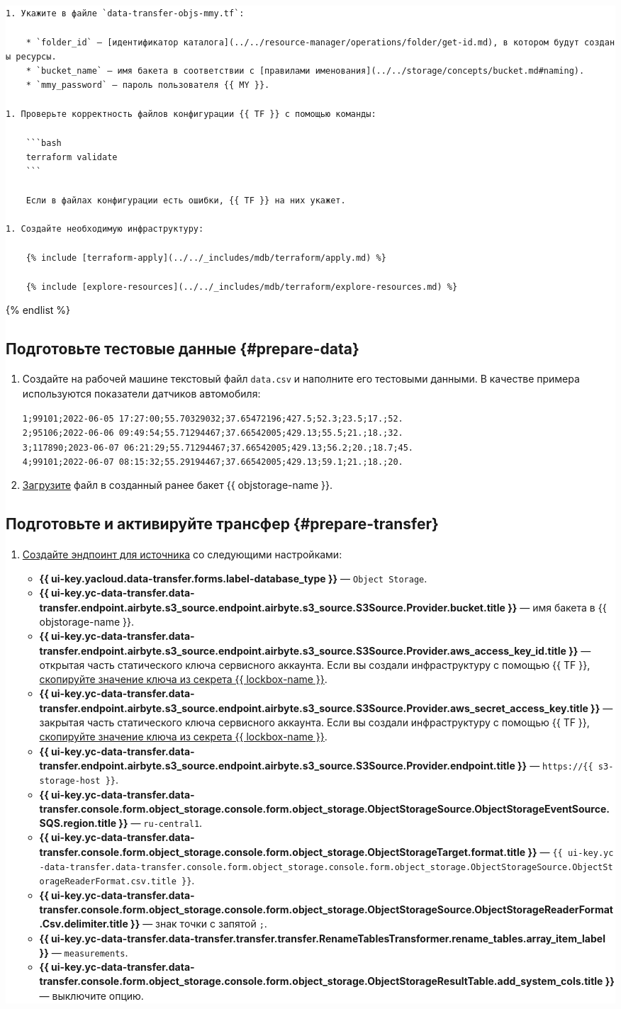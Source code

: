     1. Укажите в файле `data-transfer-objs-mmy.tf`:

        * `folder_id` — [идентификатор каталога](../../resource-manager/operations/folder/get-id.md), в котором будут созданы ресурсы.
        * `bucket_name` — имя бакета в соответствии с [правилами именования](../../storage/concepts/bucket.md#naming).
        * `mmy_password` — пароль пользователя {{ MY }}.

    1. Проверьте корректность файлов конфигурации {{ TF }} с помощью команды:

        ```bash
        terraform validate
        ```

        Если в файлах конфигурации есть ошибки, {{ TF }} на них укажет.

    1. Создайте необходимую инфраструктуру:

        {% include [terraform-apply](../../_includes/mdb/terraform/apply.md) %}

        {% include [explore-resources](../../_includes/mdb/terraform/explore-resources.md) %}

{% endlist %}

## Подготовьте тестовые данные {#prepare-data}

1. Создайте на рабочей машине текстовый файл `data.csv` и наполните его тестовыми данными. В качестве примера используются показатели датчиков автомобиля:

    ```csv
    1;99101;2022-06-05 17:27:00;55.70329032;37.65472196;427.5;52.3;23.5;17.;52.
    2;95106;2022-06-06 09:49:54;55.71294467;37.66542005;429.13;55.5;21.;18.;32.
    3;117890;2023-06-07 06:21:29;55.71294467;37.66542005;429.13;56.2;20.;18.7;45.
    4;99101;2022-06-07 08:15:32;55.29194467;37.66542005;429.13;59.1;21.;18.;20.
    ```

1. [Загрузите](../../storage/operations/objects/upload.md#simple) файл в созданный ранее бакет {{ objstorage-name }}.

## Подготовьте и активируйте трансфер {#prepare-transfer}

1. [Создайте эндпоинт для источника](../../data-transfer/operations/endpoint/index.md#create) со следующими настройками:

    * **{{ ui-key.yacloud.data-transfer.forms.label-database_type }}** — `Object Storage`.
    * **{{ ui-key.yc-data-transfer.data-transfer.endpoint.airbyte.s3_source.endpoint.airbyte.s3_source.S3Source.Provider.bucket.title }}** — имя бакета в {{ objstorage-name }}.
    * **{{ ui-key.yc-data-transfer.data-transfer.endpoint.airbyte.s3_source.endpoint.airbyte.s3_source.S3Source.Provider.aws_access_key_id.title }}** — открытая часть статического ключа сервисного аккаунта. Если вы создали инфраструктуру с помощью {{ TF }}, [скопируйте значение ключа из секрета {{ lockbox-name }}](../../lockbox/operations/secret-get-info.md#secret-contents).
    * **{{ ui-key.yc-data-transfer.data-transfer.endpoint.airbyte.s3_source.endpoint.airbyte.s3_source.S3Source.Provider.aws_secret_access_key.title }}** — закрытая часть статического ключа сервисного аккаунта. Если вы создали инфраструктуру с помощью {{ TF }}, [скопируйте значение ключа из секрета {{ lockbox-name }}](../../lockbox/operations/secret-get-info.md#secret-contents).
    * **{{ ui-key.yc-data-transfer.data-transfer.endpoint.airbyte.s3_source.endpoint.airbyte.s3_source.S3Source.Provider.endpoint.title }}** — `https://{{ s3-storage-host }}`.
    * **{{ ui-key.yc-data-transfer.data-transfer.console.form.object_storage.console.form.object_storage.ObjectStorageSource.ObjectStorageEventSource.SQS.region.title }}** — `ru-central1`.
    * **{{ ui-key.yc-data-transfer.data-transfer.console.form.object_storage.console.form.object_storage.ObjectStorageTarget.format.title }}** — `{{ ui-key.yc-data-transfer.data-transfer.console.form.object_storage.console.form.object_storage.ObjectStorageSource.ObjectStorageReaderFormat.csv.title }}`.
    * **{{ ui-key.yc-data-transfer.data-transfer.console.form.object_storage.console.form.object_storage.ObjectStorageSource.ObjectStorageReaderFormat.Csv.delimiter.title }}** — знак точки с запятой `;`.
    * **{{ ui-key.yc-data-transfer.data-transfer.transfer.transfer.RenameTablesTransformer.rename_tables.array_item_label }}** — `measurements`.
    * **{{ ui-key.yc-data-transfer.data-transfer.console.form.object_storage.console.form.object_storage.ObjectStorageResultTable.add_system_cols.title }}** — выключите опцию.